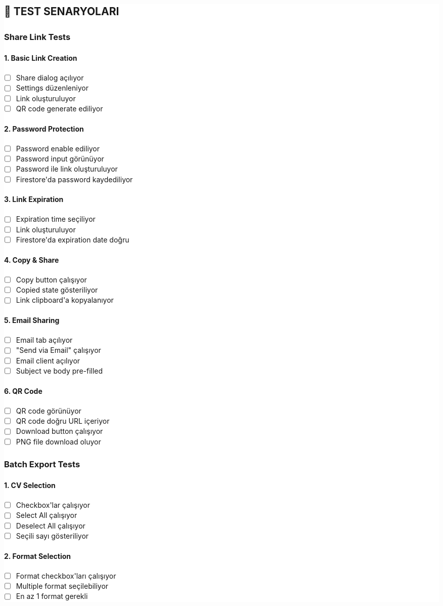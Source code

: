 ## 🧪 TEST SENARYOLARI

### Share Link Tests

#### 1. Basic Link Creation
- [ ] Share dialog açılıyor
- [ ] Settings düzenleniyor
- [ ] Link oluşturuluyor
- [ ] QR code generate ediliyor

#### 2. Password Protection
- [ ] Password enable ediliyor
- [ ] Password input görünüyor
- [ ] Password ile link oluşturuluyor
- [ ] Firestore'da password kaydediliyor

#### 3. Link Expiration
- [ ] Expiration time seçiliyor
- [ ] Link oluşturuluyor
- [ ] Firestore'da expiration date doğru

#### 4. Copy & Share
- [ ] Copy button çalışıyor
- [ ] Copied state gösteriliyor
- [ ] Link clipboard'a kopyalanıyor

#### 5. Email Sharing
- [ ] Email tab açılıyor
- [ ] "Send via Email" çalışıyor
- [ ] Email client açılıyor
- [ ] Subject ve body pre-filled

#### 6. QR Code
- [ ] QR code görünüyor
- [ ] QR code doğru URL içeriyor
- [ ] Download button çalışıyor
- [ ] PNG file download oluyor

### Batch Export Tests

#### 1. CV Selection
- [ ] Checkbox'lar çalışıyor
- [ ] Select All çalışıyor
- [ ] Deselect All çalışıyor
- [ ] Seçili sayı gösteriliyor

#### 2. Format Selection
- [ ] Format checkbox'ları çalışıyor
- [ ] Multiple format seçilebiliyor
- [ ] En az 1 format gerekli
